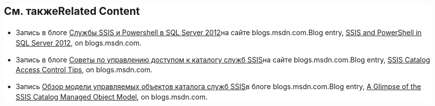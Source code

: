 ## <a name="related-content"></a><span data-ttu-id="c90f3-318">См. также</span><span class="sxs-lookup"><span data-stu-id="c90f3-318">Related Content</span></span>  
  
-   <span data-ttu-id="c90f3-319">Запись в блоге [Службы SSIS и Powershell в SQL Server 2012](https://go.microsoft.com/fwlink/?LinkId=242539)на сайте blogs.msdn.com.</span><span class="sxs-lookup"><span data-stu-id="c90f3-319">Blog entry, [SSIS and PowerShell in SQL Server 2012](https://go.microsoft.com/fwlink/?LinkId=242539), on blogs.msdn.com.</span></span>  
  
-   <span data-ttu-id="c90f3-320">Запись в блоге [Советы по управлению доступом к каталогу служб SSIS](https://go.microsoft.com/fwlink/?LinkId=246669)на сайте blogs.msdn.com.</span><span class="sxs-lookup"><span data-stu-id="c90f3-320">Blog entry, [SSIS Catalog Access Control Tips](https://go.microsoft.com/fwlink/?LinkId=246669), on blogs.msdn.com.</span></span>  
  
-   <span data-ttu-id="c90f3-321">Запись [Обзор модели управляемых объектов каталога служб SSIS](https://techcommunity.microsoft.com/t5/sql-server-integration-services/a-glimpse-of-the-ssis-catalog-managed-object-model/ba-p/387892)в блоге blogs.msdn.com.</span><span class="sxs-lookup"><span data-stu-id="c90f3-321">Blog entry, [A Glimpse of the SSIS Catalog Managed Object Model](https://techcommunity.microsoft.com/t5/sql-server-integration-services/a-glimpse-of-the-ssis-catalog-managed-object-model/ba-p/387892), on blogs.msdn.com.</span></span>  
  
  
